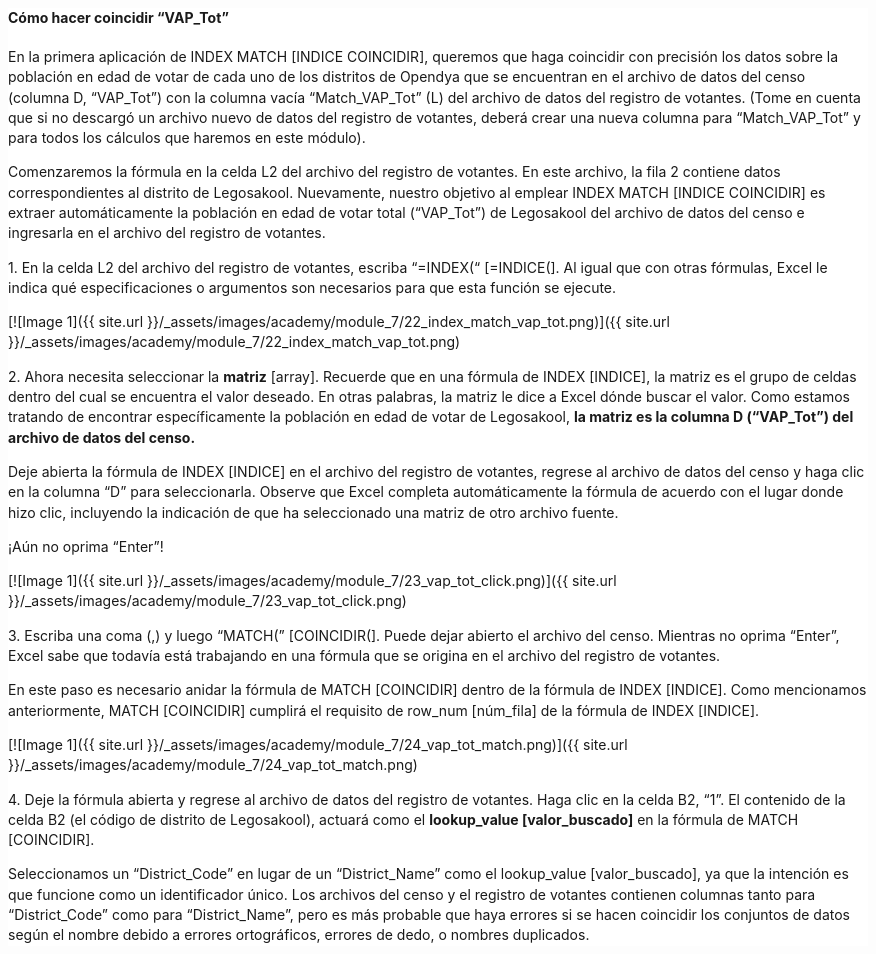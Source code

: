 #### **Cómo hacer coincidir “VAP_Tot”**

En la primera aplicación de INDEX MATCH \[INDICE COINCIDIR\], queremos que haga coincidir con precisión los datos sobre la población en edad de votar de cada uno de los distritos de Opendya que se encuentran en el archivo de datos del censo (columna D, “VAP_Tot”) con la columna vacía “Match_VAP_Tot” (L) del archivo de datos del registro de votantes. (Tome en cuenta que si no descargó un archivo nuevo de datos del registro de votantes, deberá crear una nueva columna para “Match_VAP_Tot” y para todos los cálculos que haremos en este módulo).

Comenzaremos la fórmula en la celda L2 del archivo del registro de votantes. En este archivo, la fila 2 contiene datos correspondientes al distrito de Legosakool. Nuevamente, nuestro objetivo al emplear INDEX MATCH \[INDICE COINCIDIR\] es extraer automáticamente la población en edad de votar total (“VAP_Tot”) de Legosakool del archivo de datos del censo e ingresarla en el archivo del registro de votantes.

1\. En la celda L2 del archivo del registro de votantes, escriba “=INDEX(“ \[=INDICE(\]. Al igual que con otras fórmulas, Excel le indica qué especificaciones o argumentos son necesarios para que esta función se ejecute.

[![Image 1]({{ site.url }}/\_assets/images/academy/module_7/22_index_match_vap_tot.png)]({{ site.url }}/\_assets/images/academy/module_7/22_index_match_vap_tot.png)

2\. Ahora necesita seleccionar la **matriz** \[array\]. Recuerde que en una fórmula de INDEX \[INDICE\], la matriz es el grupo de celdas dentro del cual se encuentra el valor deseado. En otras palabras, la matriz le dice a Excel dónde buscar el valor. Como estamos tratando de encontrar específicamente la población en edad de votar de Legosakool, **la matriz es la columna D (“VAP_Tot”) del archivo de datos del censo.**

Deje abierta la fórmula de INDEX \[INDICE\] en el archivo del registro de votantes, regrese al archivo de datos del censo y haga clic en la columna “D” para seleccionarla. Observe que Excel completa automáticamente la fórmula de acuerdo con el lugar donde hizo clic, incluyendo la indicación de que ha seleccionado una matriz de otro archivo fuente.

¡Aún no oprima “Enter”!

[![Image 1]({{ site.url }}/\_assets/images/academy/module_7/23_vap_tot_click.png)]({{ site.url }}/\_assets/images/academy/module_7/23_vap_tot_click.png)

3\. Escriba una coma (,) y luego “MATCH(” \[COINCIDIR(\]. Puede dejar abierto el archivo del censo. Mientras no oprima “Enter”, Excel sabe que todavía está trabajando en una fórmula que se origina en el archivo del registro de votantes.

En este paso es necesario anidar la fórmula de MATCH \[COINCIDIR\] dentro de la fórmula de INDEX \[INDICE\]. Como mencionamos anteriormente, MATCH \[COINCIDIR\] cumplirá el requisito de row_num \[núm_fila\] de la fórmula de INDEX \[INDICE\].

[![Image 1]({{ site.url }}/\_assets/images/academy/module_7/24_vap_tot_match.png)]({{ site.url }}/\_assets/images/academy/module_7/24_vap_tot_match.png)

4\. Deje la fórmula abierta y regrese al archivo de datos del registro de votantes. Haga clic en la celda B2, “1”. El contenido de la celda B2 (el código de distrito de Legosakool), actuará como el **lookup_value \[valor_buscado\]** en la fórmula de MATCH \[COINCIDIR\].

Seleccionamos un “District_Code” en lugar de un “District_Name” como el lookup_value \[valor_buscado\], ya que la intención es que funcione como un identificador único. Los archivos del censo y el registro de votantes contienen columnas tanto para “District_Code” como para “District_Name”, pero es más probable que haya errores si se hacen coincidir los conjuntos de datos según el nombre debido a errores ortográficos, errores de dedo, o nombres duplicados.
